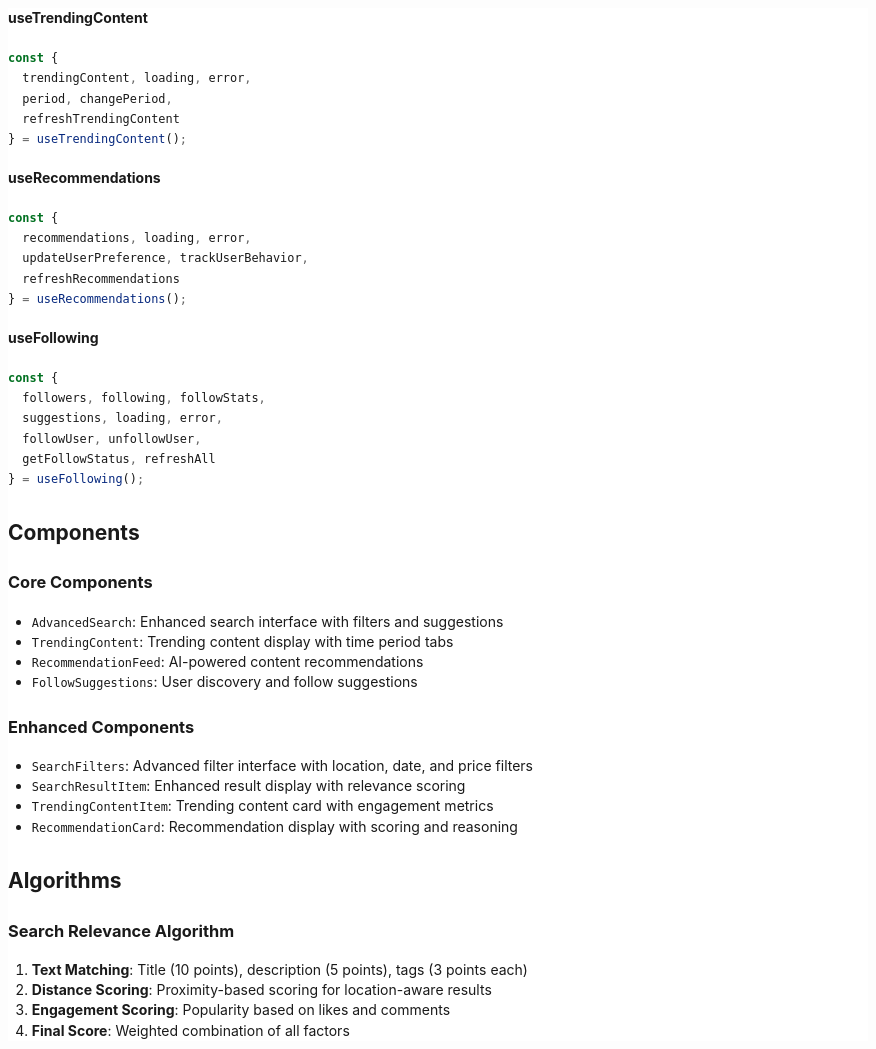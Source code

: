 #### useTrendingContent
```typescript
const {
  trendingContent, loading, error,
  period, changePeriod,
  refreshTrendingContent
} = useTrendingContent();
```

#### useRecommendations
```typescript
const {
  recommendations, loading, error,
  updateUserPreference, trackUserBehavior,
  refreshRecommendations
} = useRecommendations();
```

#### useFollowing
```typescript
const {
  followers, following, followStats,
  suggestions, loading, error,
  followUser, unfollowUser,
  getFollowStatus, refreshAll
} = useFollowing();
```

## Components

### Core Components
- `AdvancedSearch`: Enhanced search interface with filters and suggestions
- `TrendingContent`: Trending content display with time period tabs
- `RecommendationFeed`: AI-powered content recommendations
- `FollowSuggestions`: User discovery and follow suggestions

### Enhanced Components
- `SearchFilters`: Advanced filter interface with location, date, and price filters
- `SearchResultItem`: Enhanced result display with relevance scoring
- `TrendingContentItem`: Trending content card with engagement metrics
- `RecommendationCard`: Recommendation display with scoring and reasoning

## Algorithms

### Search Relevance Algorithm
1. **Text Matching**: Title (10 points), description (5 points), tags (3 points each)
2. **Distance Scoring**: Proximity-based scoring for location-aware results
3. **Engagement Scoring**: Popularity based on likes and comments
4. **Final Score**: Weighted combination of all factors
